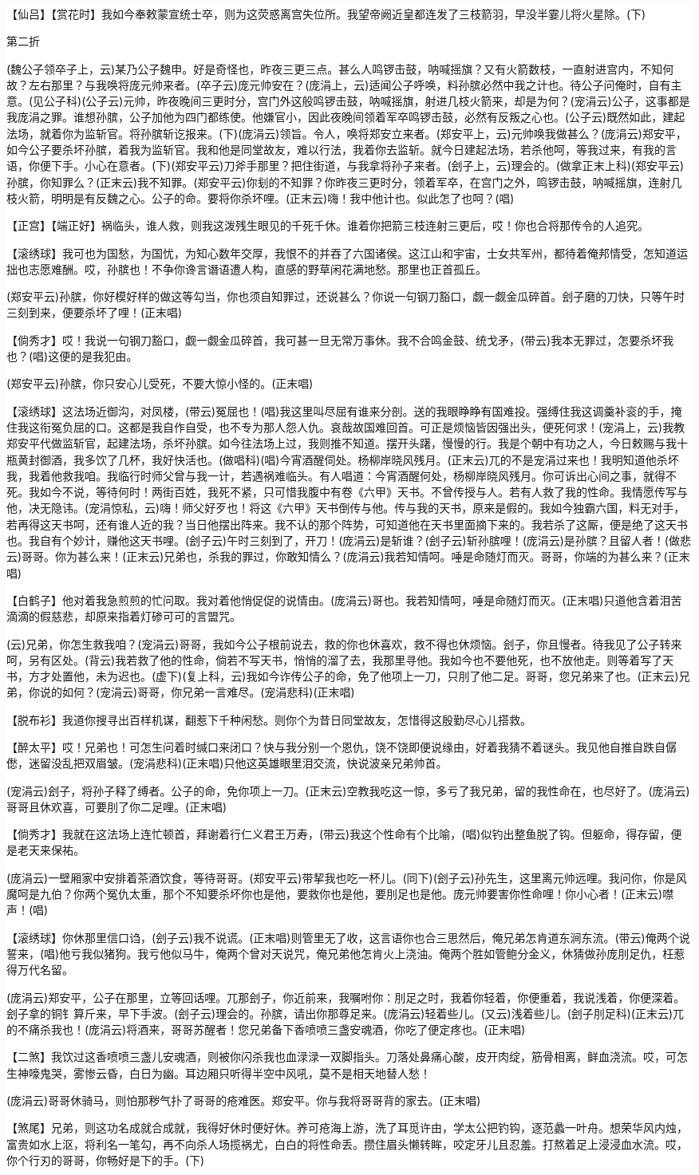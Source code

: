 【仙吕】【赏花时】我如今奉敕蒙宣统士卒，则为这荧惑离宫失位所。我望帝阙近皇都连发了三枝箭羽，早没半霎儿将火星除。(下)  

第二折  
  
(魏公子领卒子上，云)某乃公子魏申。好是奇怪也，昨夜三更三点。甚么人鸣锣击鼓，呐喊摇旗？又有火箭数枝，一直射进宫内，不知何故？左右那里？与我唤将庞元帅来者。(卒子云)庞元帅安在？(庞涓上，云)适闻公子呼唤，料孙膑必然中我之计也。待公子问俺时，自有主意。(见公子科)(公子云)元帅，昨夜晚间三更时分，宫门外这般鸣锣击鼓，呐喊摇旗，射进几枝火箭来，却是为何？(宠涓云)公子，这事都是我庞涓之罪。谁想孙膑，公子加他为四门都练使。他嫌官小，因此夜晚间领着军卒鸣锣击鼓，必然有反叛之心也。(公子云)既然如此，建起法场，就着你为监斩官。将孙膑斩讫报来。(下)(庞涓云)领旨。令人，唤将郑安立来者。(郑安平上，云)元帅唤我做甚么？(庞涓云)郑安平，如今公子要杀坏孙膑，着我为监斩官。我和他是同堂故友，难以行法，我着你去监斩。就今日建起法场，若杀他呵，等我过来，有我的言语，你便下手。小心在意者。(下)(郑安平云)刀斧手那里？把住街道，与我拿将孙子来者。(刽子上，云)理会的。(做拿正末上科)(郑安平云)孙膑，你知罪么？(正末云)我不知罪。(郑安平云)你刬的不知罪？你昨夜三更时分，领着军卒，在宫门之外，鸣锣击鼓，呐喊摇旗，连射几枝火箭，明明是有反魏之心。公子的命。要将你杀坏哩。(正末云)嗨！我中他计也。似此怎了也呵？(唱)  
  
【正宫】【端正好】祸临头，谁人救，则我这泼残生眼见的千死千休。谁着你把箭三枝连射三更后，哎！你也合将那传令的人追究。  
  
【滚绣球】我可也为国愁，为国忧，为知心数年交厚，我恨不的并吞了六国诸侯。这江山和宇宙，士女共军州，都待着俺邦情受，怎知道运拙也志愿难酬。哎，孙膑也！不争你谗言谮语遭人构，直感的野草闲花满地愁。那里也正首孤丘。  
  
(郑安平云)孙膑，你好模好样的做这等勾当，你也须自知罪过，还说甚么？你说一句钢刀豁口，觑一觑金瓜碎首。刽子磨的刀快，只等午时三刻到来，便要杀坏了哩！(正末唱)  
  
【倘秀才】哎！我说一句钢刀豁口，觑一觑金瓜碎首，我可甚一旦无常万事休。我不合鸣金鼓、统戈矛，(带云)我本无罪过，怎要杀坏我也？(唱)这便的是我犯由。  
  
(郑安平云)孙膑，你只安心儿受死，不要大惊小怪的。(正末唱)  
  
【滚绣球】这法场近御沟，对凤楼，(带云)冤屈也！(唱)我这里叫尽屈有谁来分剖。送的我眼睁睁有国难投。强缚住我这调羹补衮的手，掩住我这衔冤负屈的口。这都是我自作自受，也不专为那人怨人仇。哀哉故国难回首。可正是烦恼皆因强出头，便死何求！(宠涓上，云)我教郑安平代做监斩官，起建法场，杀坏孙膑。如今往法场上过，我则推不知道。摆开头躇，慢慢的行。我是个朝中有功之人，今日敕赐与我十瓶黄封御酒，我多饮了几杯，我好快活也。(做唱科)(唱)今宵酒醒伺处。杨柳岸晓风残月。(正末云)兀的不是宠涓过来也！我明知道他杀坏我，我着他救我咱。我临行时师父曾与我一计，若遇祸难临头。有人唱道：今宵酒醒何处，杨柳岸晓风残月。你可诉出心间之事，就得不死。我如今不说，等待何时！两街百姓，我死不紧，只可惜我腹中有卷《六甲》天书。不曾传授与人。若有人救了我的性命。我情愿传写与他，决无隐讳。(宠涓惊私，云)嗨！师父好歹也！将这《六甲》天书倒传与他。传与我的天书，原来是假的。我如今独霸六国，料无对手，若再得这天书呵，还有谁人近的我？当日他摆出阵来。我不认的那个阵势，可知道他在天书里面摘下来的。我若杀了这厮，便是绝了这天书也。我自有个妙计，赚他这天书哩。(刽子云)午时三刻到了，开刀！(庞涓云)是斩谁？(刽子云)斩孙膑哩！(庞涓云)是孙膑？且留人者！(做悲云)哥哥。你为甚么来！(正末云)兄弟也，杀我的罪过，你敢知情么？(庞涓云)我若知情呵。唾是命随灯而灭。哥哥，你端的为甚么来？(正末唱)  
  
【白鹤子】他对着我急煎煎的忙问取。我对着他悄促促的说情由。(庞涓云)哥也。我若知情呵，唾是命随灯而灭。(正末唱)只道他含着泪苦滴滴的假慈悲，却原来指着灯碜可可的言盟咒。  
  
(云)兄弟，你怎生救我咱？(宠涓云)哥哥，我如今公子根前说去，救的你也休喜欢，救不得也休烦恼。刽子，你且慢者。待我见了公子转来呵，另有区处。(背云)我若救了他的性命，倘若不写天书，悄悄的溜了去，我那里寻他。我如今也不要他死，也不放他走。则等着写了天书，方才处置他，未为迟也。(虚下)(复上科，云)我如今诈传公子的命，免了他项上一刀，只刖了他二足。哥哥，您兄弟来了也。(正末云)兄弟，你说的如何？(宠涓云)哥哥，你兄弟一言难尽。(宠涓悲科)(正末唱)  
  
【脱布衫】我道你搜寻出百样机谋，翻惹下千种闲愁。则你个为昔日同堂故友，怎惜得这殷勤尽心儿搭救。  
  
【醉太平】哎！兄弟也！可怎生问着时缄口来闭口？快与我分别一个恩仇，饶不饶即便说缘由，好着我猜不着谜头。我见他自推自跌自僝僽，迷留没乱把双眉皱。(宠涓悲科)(正末唱)只他这英雄眼里泪交流，快说波亲兄弟帅首。  
  
(宠涓云)刽子，将孙子释了缚者。公子的命，免你项上一刀。(正末云)空教我吃这一惊，多亏了我兄弟，留的我性命在，也尽好了。(庞涓云)哥哥且休欢喜，可要刖了你二足哩。(正末唱)  
  
【倘秀才】我就在这法场上连忙顿首，拜谢着行仁义君王万寿，(带云)我这个性命有个比喻，(唱)似钓出整鱼脱了钩。但躯命，得存留，便是老天来保祐。  
  
(庞涓云)一壁厢家中安排着茶酒饮食，等待哥哥。(郑安平云)带挈我也吃一杯儿。(同下)(刽子云)孙先生，这里离元帅远哩。我问你，你是风魔呵是九伯？你两个冤仇太重，那个不知要杀坏你也是他，要救你也是他，要刖足也是他。庞元帅要害你性命哩！你小心者！(正末云)噤声！(唱)  
  
【滚绣球】你休那里信口诌，(刽子云)我不说谎。(正末唱)则管里无了收，这言语你也合三思然后，俺兄弟怎肯道东涧东流。(带云)俺两个说誓来，(唱)他亏我似猪狗。我亏他似马牛，俺两个曾对天说咒，俺兄弟他怎肯火上浇油。俺两个胜如管鲍分金义，休猜做孙庞刖足仇，枉惹得万代名留。  
  
(庞涓云)郑安平，公子在那里，立等回话哩。兀那刽子，你近前来，我嘱咐你：刖足之时，我着你轻着，你便重着，我说浅着，你便深着。刽子拿的铜钅算斤来，早下手波。(刽子云)理会的。孙膑，请出你那尊足来。(庞涓云)轻着些儿。(又云)浅着些儿。(刽子刖足科)(正末云)兀的不痛杀我也！(庞涓云)将酒来，哥哥苏醒者！您兄弟备下香喷喷三盏安魂酒，你吃了便定疼也。(正末唱)  
  
【二煞】我饮过这香喷喷三盏儿安魂酒，则被你闪杀我也血渌渌一双脚指头。刀落处鼻痛心酸，皮开肉绽，筋骨相离，鲜血浇流。哎，可怎生神嚎鬼哭，雾惨云昏，白日为幽。耳边厢只听得半空中风吼，莫不是相天地替人愁！  
  
(庞涓云)哥哥休骑马，则怕那秽气扑了哥哥的疮难医。郑安平。你与我将哥哥背的家去。(正末唱)  
  
【煞尾】兄弟，则这功名成就合成就，我得好休时便好休。养可疮海上游，洗了耳觅许由，学太公把钓钩，逐范蠡一叶舟。想荣华风内烛，富贵如水上沤，将利名一笔勾，再不向杀人场揽祸尤，白白的将性命丢。攒住眉头懒转眸，咬定牙儿且忍羞。打熬着足上浸浸血水流。哎，你个行刃的哥哥，你畅好是下的手。(下)  
  